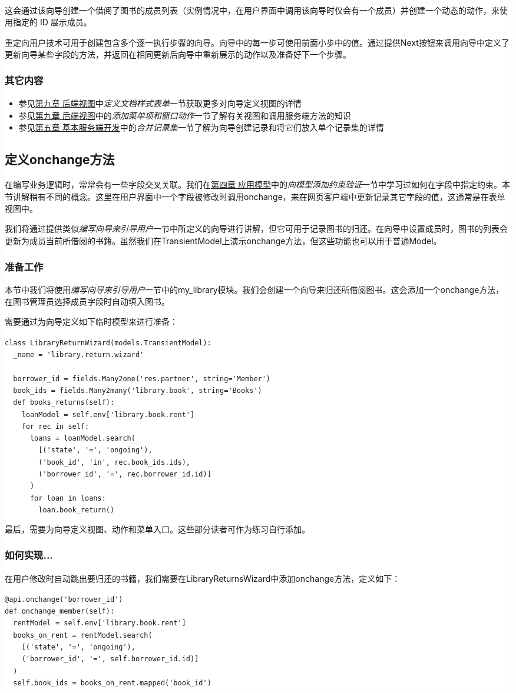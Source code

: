 这会通过该向导创建一个借阅了图书的成员列表（实例情况中，在用户界面中调用该向导时仅会有一个成员）并创建一个动态的动作，来使用指定的 ID 展示成员。

重定向用户技术可用于创建包含多个逐一执行步骤的向导。向导中的每一步可使用前面小步中的值。通过提供Next按钮来调用向导中定义了更新向导某些字段的方法，并返回在相同更新后向导中重新展示的动作以及准备好下一个步骤。

### 其它内容

- 参见[第九章 后端视图](9.md)中*定义文档样式表单*一节获取更多对向导定义视图的详情
- 参见[第九章 后端视图](9.md)中的*添加菜单项和窗口动作*一节了解有关视图和调用服务端方法的知识
- 参见[第五章 基本服务端开发](5.md)中的*合并记录集*一节了解为向导创建记录和将它们放入单个记录集的详情

## 定义onchange方法

在编写业务逻辑时，常常会有一些字段交叉关联。我们在[第四章 应用模型](4.md)中的*向模型添加约束验证*一节中学习过如何在字段中指定约束。本节讲解稍有不同的概念。这里在用户界面中一个字段被修改时调用onchange，来在网页客户端中更新记录其它字段的值，这通常是在表单视图中。

我们将通过提供类似*编写向导来引导用户*一节中所定义的向导进行讲解，但它可用于记录图书的归还。在向导中设置成员时，图书的列表会更新为成员当前所借阅的书籍。虽然我们在TransientModel上演示onchange方法，但这些功能也可以用于普通Model。

### 准备工作

本节中我们将使用*编写向导来引导用户*一节中的my_library模块。我们会创建一个向导来归还所借阅图书。这会添加一个onchange方法，在图书管理员选择成员字段时自动填入图书。

需要通过为向导定义如下临时模型来进行准备：

```
class LibraryReturnWizard(models.TransientModel):
  _name = 'library.return.wizard' 

  borrower_id = fields.Many2one('res.partner', string='Member')
  book_ids = fields.Many2many('library.book', string='Books')
  def books_returns(self):
    loanModel = self.env['library.book.rent']
    for rec in self:
      loans = loanModel.search(
        [('state', '=', 'ongoing'),
        ('book_id', 'in', rec.book_ids.ids),
        ('borrower_id', '=', rec.borrower_id.id)]
      )
      for loan in loans:
        loan.book_return()
```

最后，需要为向导定义视图、动作和菜单入口。这些部分读者可作为练习自行添加。

### 如何实现...

在用户修改时自动跳出要归还的书籍，我们需要在LibraryReturnsWizard中添加onchange方法，定义如下：

```
@api.onchange('borrower_id')
def onchange_member(self):
  rentModel = self.env['library.book.rent']
  books_on_rent = rentModel.search(
    [('state', '=', 'ongoing'),
    ('borrower_id', '=', self.borrower_id.id)]
  )
  self.book_ids = books_on_rent.mapped('book_id')
```
